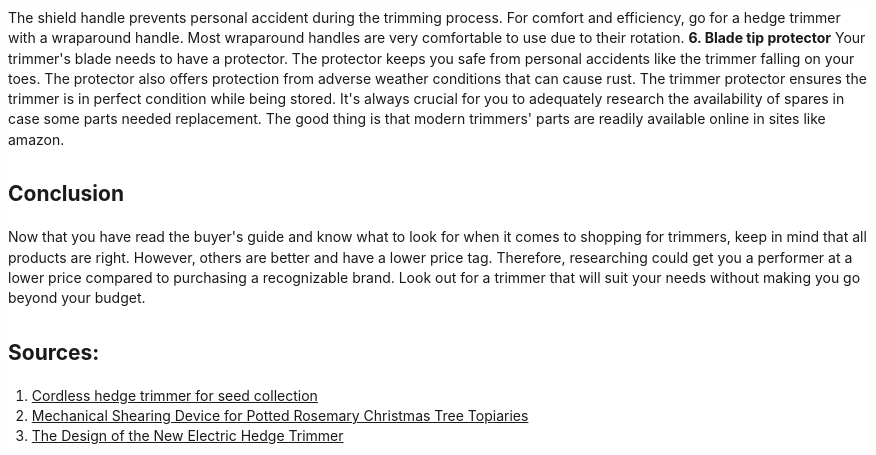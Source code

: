 The shield handle prevents personal accident during the trimming process. For comfort and efficiency, go for a hedge trimmer with a wraparound handle. Most wraparound handles are very comfortable to use due to their rotation.
**6. Blade tip protector**
Your trimmer's blade needs to have a protector. The protector keeps you safe from personal accidents like the trimmer falling on your toes.
The protector also offers protection from adverse weather conditions that can cause rust. The trimmer protector ensures the trimmer is in perfect condition while being stored.
It's always crucial for you to adequately research the availability of spares in case some parts needed replacement. The good thing is that modern trimmers' parts are readily available online in sites like amazon.
## **Conclusion**
Now that you have read the buyer's guide and know what to look for when it comes to shopping for trimmers, keep in mind that all products are right. However, others are better and have a lower price tag.
Therefore, researching could get you a performer at a lower price compared to purchasing a recognizable brand. Look out for a trimmer that will suit your needs without making you go beyond your budget.
## Sources:
1. [Cordless hedge trimmer for seed collection](http://npj.uwpress.org/content/6/2/132.short)
2. [Mechanical Shearing Device for Potted Rosemary Christmas Tree Topiaries](https://journals.ashs.org/horttech/abstract/journals/horttech/14/1/article-p95.xml)
3. [The Design of the New Electric Hedge Trimmer](http://en.cnki.com.cn/Article_en/CJFDTotal-XNGX201502025.htm)